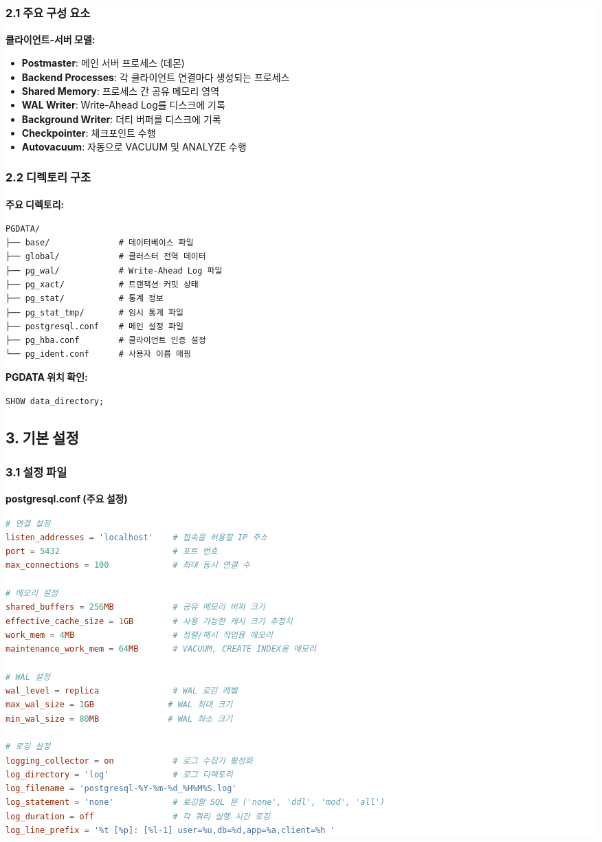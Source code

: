 ### 2.1 주요 구성 요소

**클라이언트-서버 모델:**

- **Postmaster**: 메인 서버 프로세스 (데몬)
- **Backend Processes**: 각 클라이언트 연결마다 생성되는 프로세스
- **Shared Memory**: 프로세스 간 공유 메모리 영역
- **WAL Writer**: Write-Ahead Log를 디스크에 기록
- **Background Writer**: 더티 버퍼를 디스크에 기록
- **Checkpointer**: 체크포인트 수행
- **Autovacuum**: 자동으로 VACUUM 및 ANALYZE 수행

### 2.2 디렉토리 구조

**주요 디렉토리:**

```
PGDATA/
├── base/              # 데이터베이스 파일
├── global/            # 클러스터 전역 데이터
├── pg_wal/            # Write-Ahead Log 파일
├── pg_xact/           # 트랜잭션 커밋 상태
├── pg_stat/           # 통계 정보
├── pg_stat_tmp/       # 임시 통계 파일
├── postgresql.conf    # 메인 설정 파일
├── pg_hba.conf        # 클라이언트 인증 설정
└── pg_ident.conf      # 사용자 이름 매핑
```

**PGDATA 위치 확인:**

```sql
SHOW data_directory;
```

## 3. 기본 설정

### 3.1 설정 파일

**postgresql.conf (주요 설정)**

```conf
# 연결 설정
listen_addresses = 'localhost'    # 접속을 허용할 IP 주소
port = 5432                       # 포트 번호
max_connections = 100             # 최대 동시 연결 수

# 메모리 설정
shared_buffers = 256MB            # 공유 메모리 버퍼 크기
effective_cache_size = 1GB        # 사용 가능한 캐시 크기 추정치
work_mem = 4MB                    # 정렬/해시 작업용 메모리
maintenance_work_mem = 64MB       # VACUUM, CREATE INDEX용 메모리

# WAL 설정
wal_level = replica               # WAL 로깅 레벨
max_wal_size = 1GB               # WAL 최대 크기
min_wal_size = 80MB              # WAL 최소 크기

# 로깅 설정
logging_collector = on            # 로그 수집기 활성화
log_directory = 'log'             # 로그 디렉토리
log_filename = 'postgresql-%Y-%m-%d_%H%M%S.log'
log_statement = 'none'            # 로깅할 SQL 문 ('none', 'ddl', 'mod', 'all')
log_duration = off                # 각 쿼리 실행 시간 로깅
log_line_prefix = '%t [%p]: [%l-1] user=%u,db=%d,app=%a,client=%h '

```